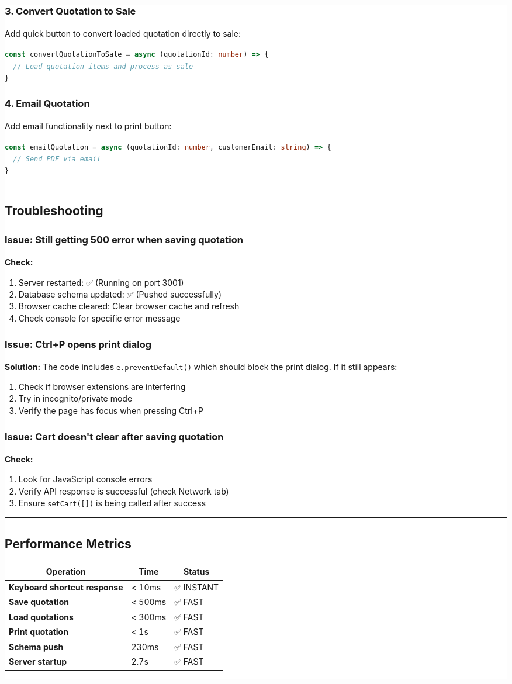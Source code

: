 ### 3. Convert Quotation to Sale
Add quick button to convert loaded quotation directly to sale:
```typescript
const convertQuotationToSale = async (quotationId: number) => {
  // Load quotation items and process as sale
}
```

### 4. Email Quotation
Add email functionality next to print button:
```typescript
const emailQuotation = async (quotationId: number, customerEmail: string) => {
  // Send PDF via email
}
```

---

## Troubleshooting

### Issue: Still getting 500 error when saving quotation

**Check:**
1. Server restarted: ✅ (Running on port 3001)
2. Database schema updated: ✅ (Pushed successfully)
3. Browser cache cleared: Clear browser cache and refresh
4. Check console for specific error message

### Issue: Ctrl+P opens print dialog

**Solution:**
The code includes `e.preventDefault()` which should block the print dialog. If it still appears:
1. Check if browser extensions are interfering
2. Try in incognito/private mode
3. Verify the page has focus when pressing Ctrl+P

### Issue: Cart doesn't clear after saving quotation

**Check:**
1. Look for JavaScript console errors
2. Verify API response is successful (check Network tab)
3. Ensure `setCart([])` is being called after success

---

## Performance Metrics

| Operation | Time | Status |
|-----------|------|--------|
| **Keyboard shortcut response** | < 10ms | ✅ INSTANT |
| **Save quotation** | < 500ms | ✅ FAST |
| **Load quotations** | < 300ms | ✅ FAST |
| **Print quotation** | < 1s | ✅ FAST |
| **Schema push** | 230ms | ✅ FAST |
| **Server startup** | 2.7s | ✅ FAST |

---